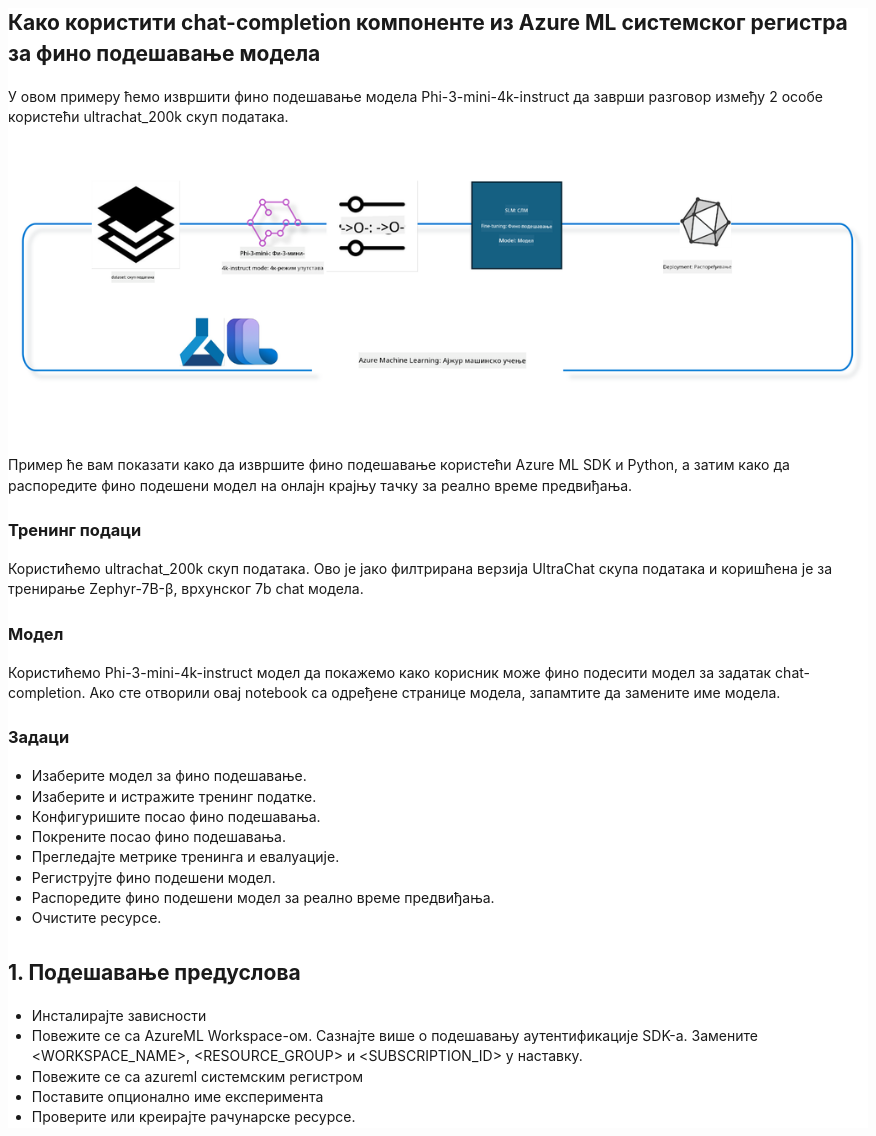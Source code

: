
## Како користити chat-completion компоненте из Azure ML системског регистра за фино подешавање модела

У овом примеру ћемо извршити фино подешавање модела Phi-3-mini-4k-instruct да заврши разговор између 2 особе користећи ultrachat_200k скуп података.

![MLFineTune](../../../../translated_images/MLFineTune.928d4c6b3767dd35fbd9d20d56e4116e17c55b0e0eb45500069eeee3a2d6fa0a.sr.png)

Пример ће вам показати како да извршите фино подешавање користећи Azure ML SDK и Python, а затим како да распоредите фино подешени модел на онлајн крајњу тачку за реално време предвиђања.

### Тренинг подаци

Користићемо ultrachat_200k скуп података. Ово је јако филтрирана верзија UltraChat скупа података и коришћена је за тренирање Zephyr-7B-β, врхунског 7b chat модела.

### Модел

Користићемо Phi-3-mini-4k-instruct модел да покажемо како корисник може фино подесити модел за задатак chat-completion. Ако сте отворили овај notebook са одређене странице модела, запамтите да замените име модела.

### Задаци

- Изаберите модел за фино подешавање.
- Изаберите и истражите тренинг податке.
- Конфигуришите посао фино подешавања.
- Покрените посао фино подешавања.
- Прегледајте метрике тренинга и евалуације.
- Региструјте фино подешени модел.
- Распоредите фино подешени модел за реално време предвиђања.
- Очистите ресурсе.

## 1. Подешавање предуслова

- Инсталирајте зависности
- Повежите се са AzureML Workspace-ом. Сазнајте више о подешавању аутентификације SDK-а. Замените <WORKSPACE_NAME>, <RESOURCE_GROUP> и <SUBSCRIPTION_ID> у наставку.
- Повежите се са azureml системским регистром
- Поставите опционално име експеримента
- Проверите или креирајте рачунарске ресурсе.
